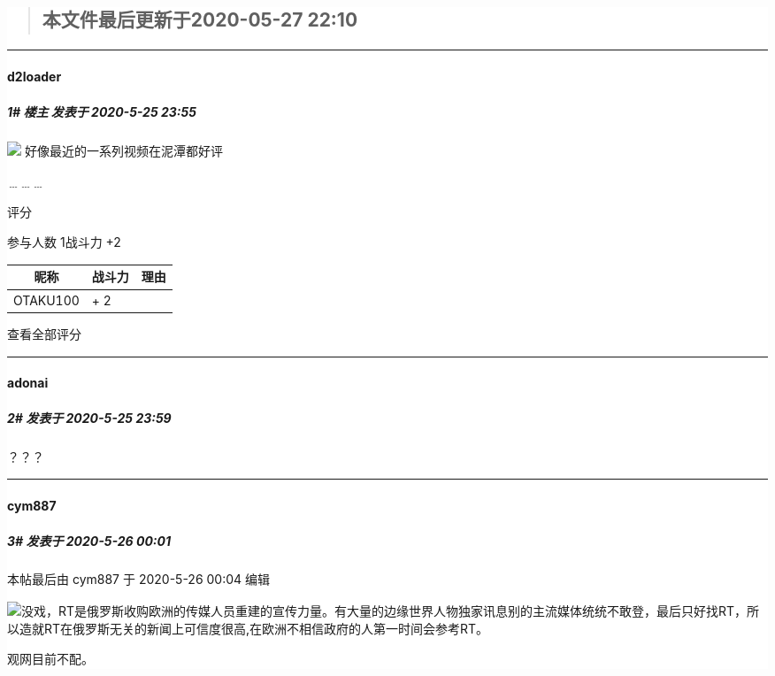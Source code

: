 > ## **本文件最后更新于2020-05-27 22:10** 



-----

####  d2loader  
##### 1#       楼主       发表于 2020-5-25 23:55



<img src="https://static.saraba1st.com/image/smiley/face2017/009.gif" referrerpolicy="no-referrer"> 好像最近的一系列视频在泥潭都好评



﹍﹍﹍

评分





 参与人数 1战斗力 +2

|昵称|战斗力|理由|
|----|---|---|
| OTAKU100| + 2||



查看全部评分






-----

####  adonai  
##### 2#       发表于 2020-5-25 23:59




？？？







-----

####  cym887  
##### 3#       发表于 2020-5-26 00:01



 本帖最后由 cym887 于 2020-5-26 00:04 编辑 

<img src="https://static.saraba1st.com/image/smiley/face2017/009.gif" referrerpolicy="no-referrer">没戏，RT是俄罗斯收购欧洲的传媒人员重建的宣传力量。有大量的边缘世界人物独家讯息别的主流媒体统统不敢登，最后只好找RT，所以造就RT在俄罗斯无关的新闻上可信度很高,在欧洲不相信政府的人第一时间会参考RT。


观网目前不配。
